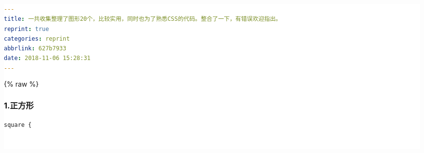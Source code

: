 ```yaml
---
title: 一共收集整理了图形20个，比较实用，同时也为了熟悉CSS的代码。整合了一下，有错误欢迎指出。
reprint: true
categories: reprint
abbrlink: 627b7933
date: 2018-11-06 15:28:31
---
```


{% raw %}
<h3 id="articleHeader0">1.&#x6B63;&#x65B9;&#x5F62;</h3><div class="widget-codetool" style="display:none"><div class="widget-codetool--inner"><span class="selectCode code-tool" data-toggle="tooltip" data-placement="top" title="" data-original-title="&#x5168;&#x9009;"></span> <span type="button" class="copyCode code-tool" data-toggle="tooltip" data-placement="top" data-clipboard-text="square {
width: 100px; height: 100px; background: red;}" title="" data-original-title="&#x590D;&#x5236;"></span> <span type="button" class="saveToNote code-tool" data-toggle="tooltip" data-placement="top" title="" data-original-title="&#x653E;&#x8FDB;&#x7B14;&#x8BB0;"></span></div></div><pre class="hljs css"><code><span class="hljs-selector-tag">square</span> {